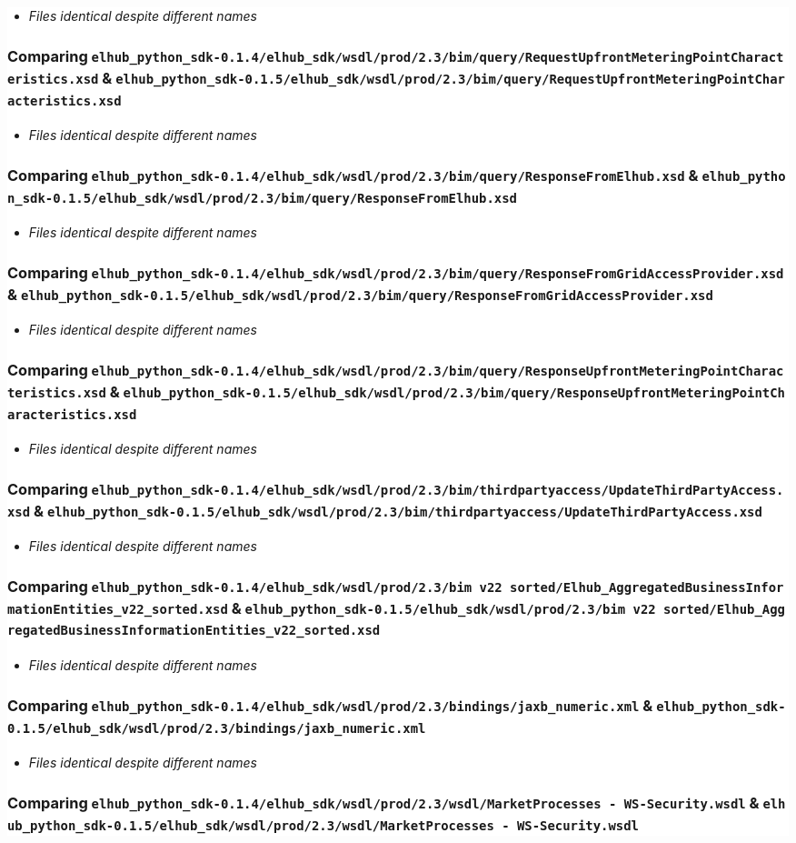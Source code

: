  * *Files identical despite different names*

### Comparing `elhub_python_sdk-0.1.4/elhub_sdk/wsdl/prod/2.3/bim/query/RequestUpfrontMeteringPointCharacteristics.xsd` & `elhub_python_sdk-0.1.5/elhub_sdk/wsdl/prod/2.3/bim/query/RequestUpfrontMeteringPointCharacteristics.xsd`

 * *Files identical despite different names*

### Comparing `elhub_python_sdk-0.1.4/elhub_sdk/wsdl/prod/2.3/bim/query/ResponseFromElhub.xsd` & `elhub_python_sdk-0.1.5/elhub_sdk/wsdl/prod/2.3/bim/query/ResponseFromElhub.xsd`

 * *Files identical despite different names*

### Comparing `elhub_python_sdk-0.1.4/elhub_sdk/wsdl/prod/2.3/bim/query/ResponseFromGridAccessProvider.xsd` & `elhub_python_sdk-0.1.5/elhub_sdk/wsdl/prod/2.3/bim/query/ResponseFromGridAccessProvider.xsd`

 * *Files identical despite different names*

### Comparing `elhub_python_sdk-0.1.4/elhub_sdk/wsdl/prod/2.3/bim/query/ResponseUpfrontMeteringPointCharacteristics.xsd` & `elhub_python_sdk-0.1.5/elhub_sdk/wsdl/prod/2.3/bim/query/ResponseUpfrontMeteringPointCharacteristics.xsd`

 * *Files identical despite different names*

### Comparing `elhub_python_sdk-0.1.4/elhub_sdk/wsdl/prod/2.3/bim/thirdpartyaccess/UpdateThirdPartyAccess.xsd` & `elhub_python_sdk-0.1.5/elhub_sdk/wsdl/prod/2.3/bim/thirdpartyaccess/UpdateThirdPartyAccess.xsd`

 * *Files identical despite different names*

### Comparing `elhub_python_sdk-0.1.4/elhub_sdk/wsdl/prod/2.3/bim v22 sorted/Elhub_AggregatedBusinessInformationEntities_v22_sorted.xsd` & `elhub_python_sdk-0.1.5/elhub_sdk/wsdl/prod/2.3/bim v22 sorted/Elhub_AggregatedBusinessInformationEntities_v22_sorted.xsd`

 * *Files identical despite different names*

### Comparing `elhub_python_sdk-0.1.4/elhub_sdk/wsdl/prod/2.3/bindings/jaxb_numeric.xml` & `elhub_python_sdk-0.1.5/elhub_sdk/wsdl/prod/2.3/bindings/jaxb_numeric.xml`

 * *Files identical despite different names*

### Comparing `elhub_python_sdk-0.1.4/elhub_sdk/wsdl/prod/2.3/wsdl/MarketProcesses - WS-Security.wsdl` & `elhub_python_sdk-0.1.5/elhub_sdk/wsdl/prod/2.3/wsdl/MarketProcesses - WS-Security.wsdl`

